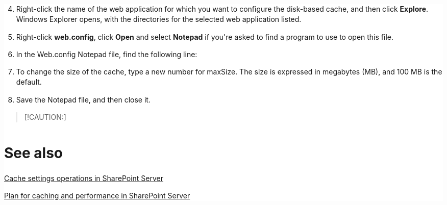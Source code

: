   
4. Right-click the name of the web application for which you want to configure the disk-based cache, and then click **Explore**. Windows Explorer opens, with the directories for the selected web application listed.
    
  
5. Right-click **web.config**, click **Open** and select **Notepad** if you're asked to find a program to use to open this file.
    
  
6. In the Web.config Notepad file, find the following line: <ObjectCache maxSize="100" />
    
  
7. To change the size of the cache, type a new number for maxSize. The size is expressed in megabytes (MB), and 100 MB is the default.
    
  
8. Save the Notepad file, and then close it.
    
  

> [!CAUTION:]

  
    
    


# See also

#### 

 [Cache settings operations in SharePoint Server](html/cache-settings-operations-in-sharepoint-server.md)
  
    
    
 [Plan for caching and performance in SharePoint Server](html/plan-for-caching-and-performance-in-sharepoint-server.md)
  
    
    

  
    
    

